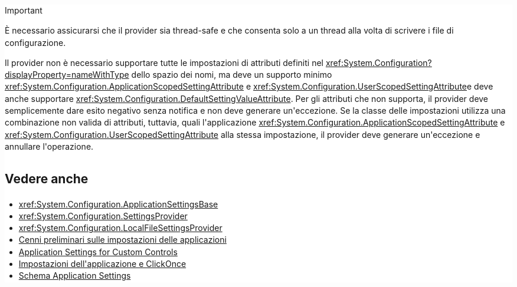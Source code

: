 > [!IMPORTANT]
>  È necessario assicurarsi che il provider sia thread-safe e che consenta solo a un thread alla volta di scrivere i file di configurazione.  
  
 Il provider non è necessario supportare tutte le impostazioni di attributi definiti nel <xref:System.Configuration?displayProperty=nameWithType> dello spazio dei nomi, ma deve un supporto minimo <xref:System.Configuration.ApplicationScopedSettingAttribute> e <xref:System.Configuration.UserScopedSettingAttribute>e deve anche supportare <xref:System.Configuration.DefaultSettingValueAttribute>. Per gli attributi che non supporta, il provider deve semplicemente dare esito negativo senza notifica e non deve generare un'eccezione. Se la classe delle impostazioni utilizza una combinazione non valida di attributi, tuttavia, quali l'applicazione <xref:System.Configuration.ApplicationScopedSettingAttribute> e <xref:System.Configuration.UserScopedSettingAttribute> alla stessa impostazione, il provider deve generare un'eccezione e annullare l'operazione.  
  
## <a name="see-also"></a>Vedere anche

- <xref:System.Configuration.ApplicationSettingsBase>
- <xref:System.Configuration.SettingsProvider>
- <xref:System.Configuration.LocalFileSettingsProvider>
- [Cenni preliminari sulle impostazioni delle applicazioni](application-settings-overview.md)
- [Application Settings for Custom Controls](application-settings-for-custom-controls.md)
- [Impostazioni dell'applicazione e ClickOnce](/visualstudio/deployment/clickonce-and-application-settings)
- [Schema Application Settings](../../configure-apps/file-schema/application-settings-schema.md)
